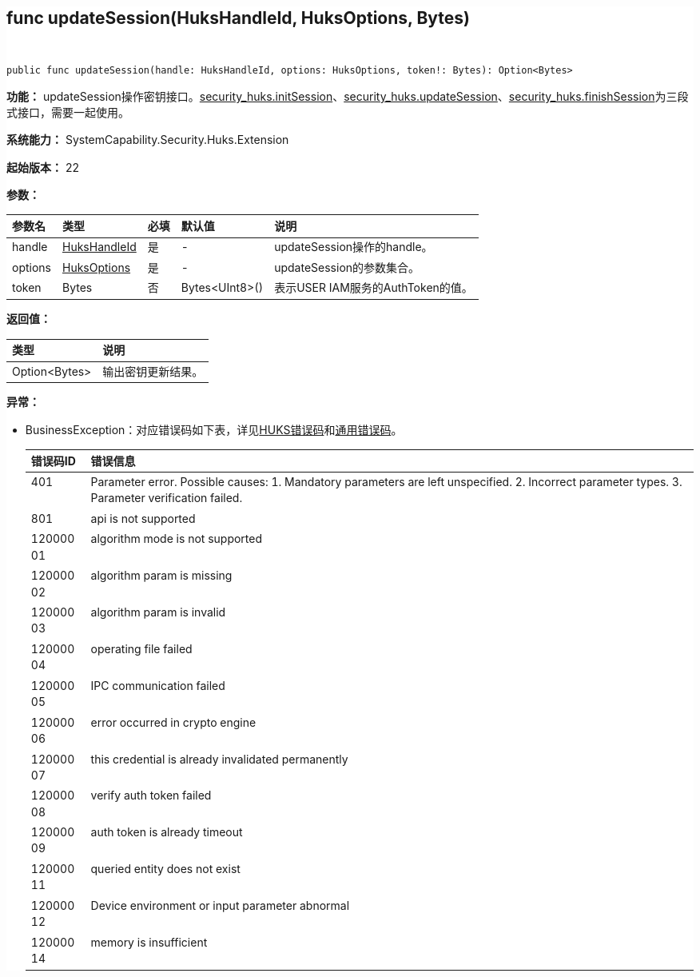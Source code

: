 ## func updateSession(HuksHandleId, HuksOptions, Bytes)

```cangjie

public func updateSession(handle: HuksHandleId, options: HuksOptions, token!: Bytes): Option<Bytes>
```

**功能：** updateSession操作密钥接口。[security_huks.initSession](#func-initsessionstring-huksoptions)、[security_huks.updateSession](#func-updatesessionhukshandleid-huksoptions-bytes)、[security_huks.finishSession](#func-finishsessionhukshandleid-huksoptions-bytes)为三段式接口，需要一起使用。

**系统能力：** SystemCapability.Security.Huks.Extension

**起始版本：** 22

**参数：**

|参数名|类型|必填|默认值|说明|
|:---|:---|:---|:---|:---|
|handle|[HuksHandleId](#class-hukshandleid)|是|-|updateSession操作的handle。|
|options|[HuksOptions](#class-huksoptions)|是|-|updateSession的参数集合。|
|token|Bytes|否|Bytes\<UInt8>()|表示USER IAM服务的AuthToken的值。|

**返回值：**

|类型|说明|
|:----|:----|
|Option\<Bytes>|输出密钥更新结果。|

**异常：**

- BusinessException：对应错误码如下表，详见[HUKS错误码](./cj-errorcode-huks.md)和[通用错误码](../cj-errorcode-universal.md)。

  | 错误码ID | 错误信息 |
  | :---- | :--- |
  | 401 | Parameter error. Possible causes: 1. Mandatory parameters are left unspecified. 2. Incorrect parameter types. 3. Parameter verification failed.|
  | 801 | api is not supported |
  | 12000001 | algorithm mode is not supported |
  | 12000002 | algorithm param is missing |
  | 12000003 | algorithm param is invalid |
  | 12000004 | operating file failed |
  | 12000005 | IPC communication failed |
  | 12000006 | error occurred in crypto engine |
  | 12000007 | this credential is already invalidated permanently |
  | 12000008 | verify auth token failed |
  | 12000009 | auth token is already timeout |
  | 12000011 | queried entity does not exist |
  | 12000012 | Device environment or input parameter abnormal |
  | 12000014 | memory is insufficient |
